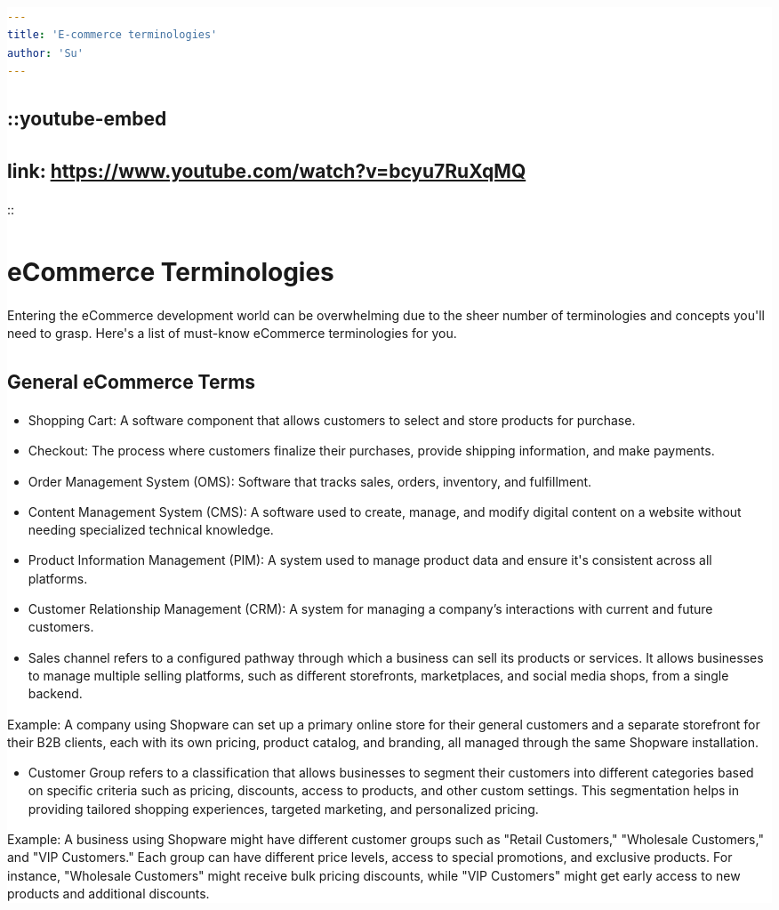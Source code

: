 ```yaml
---
title: 'E-commerce terminologies'
author: 'Su'
---
```


::youtube-embed
---
link: https://www.youtube.com/watch?v=bcyu7RuXqMQ
---
::

# eCommerce Terminologies

Entering the eCommerce development world can be overwhelming due to the sheer number of terminologies and concepts you'll need to grasp. Here's a list of must-know eCommerce terminologies for you.

## General eCommerce Terms

- Shopping Cart: A software component that allows customers to select and store products for purchase.

- Checkout: The process where customers finalize their purchases, provide shipping information, and make payments.

- Order Management System (OMS): Software that tracks sales, orders, inventory, and fulfillment.

- Content Management System (CMS): A software used to create, manage, and modify digital content on a website without needing specialized technical knowledge.

- Product Information Management (PIM): A system used to manage product data and ensure it's consistent across all platforms.

- Customer Relationship Management (CRM): A system for managing a company’s interactions with current and future customers.

- Sales channel refers to a configured pathway through which a business can sell its products or services. It allows businesses to manage multiple selling platforms, such as different storefronts, marketplaces, and social media shops, from a single backend.

Example: A company using Shopware can set up a primary online store for their general customers and a separate storefront for their B2B clients, each with its own pricing, product catalog, and branding, all managed through the same Shopware installation.

- Customer Group refers to a classification that allows businesses to segment their customers into different categories based on specific criteria such as pricing, discounts, access to products, and other custom settings. This segmentation helps in providing tailored shopping experiences, targeted marketing, and personalized pricing.

Example: A business using Shopware might have different customer groups such as "Retail Customers," "Wholesale Customers," and "VIP Customers." Each group can have different price levels, access to special promotions, and exclusive products. For instance, "Wholesale Customers" might receive bulk pricing discounts, while "VIP Customers" might get early access to new products and additional discounts.
